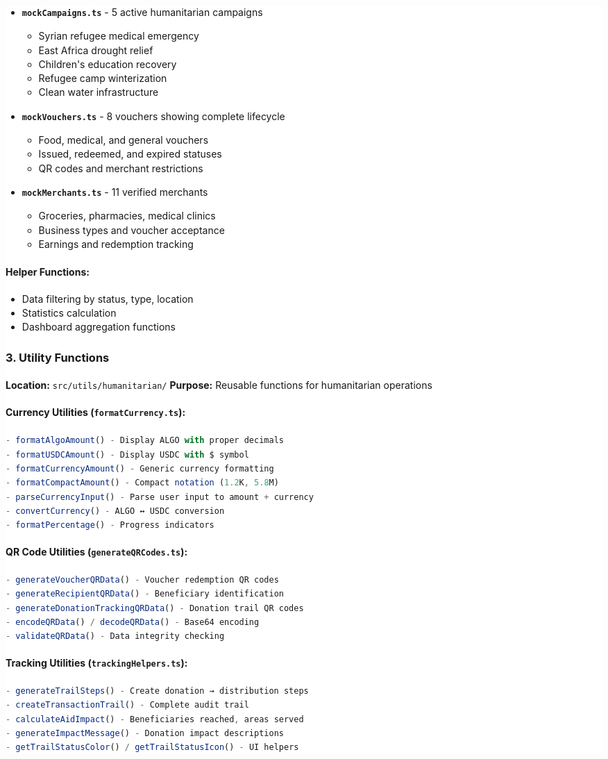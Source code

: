 - **`mockCampaigns.ts`** - 5 active humanitarian campaigns
  - Syrian refugee medical emergency
  - East Africa drought relief
  - Children's education recovery
  - Refugee camp winterization
  - Clean water infrastructure
  
- **`mockVouchers.ts`** - 8 vouchers showing complete lifecycle
  - Food, medical, and general vouchers
  - Issued, redeemed, and expired statuses
  - QR codes and merchant restrictions
  
- **`mockMerchants.ts`** - 11 verified merchants
  - Groceries, pharmacies, medical clinics
  - Business types and voucher acceptance
  - Earnings and redemption tracking

#### Helper Functions:
- Data filtering by status, type, location
- Statistics calculation
- Dashboard aggregation functions

### 3. Utility Functions
**Location:** `src/utils/humanitarian/`
**Purpose:** Reusable functions for humanitarian operations

#### Currency Utilities (`formatCurrency.ts`):
```typescript
- formatAlgoAmount() - Display ALGO with proper decimals
- formatUSDCAmount() - Display USDC with $ symbol
- formatCurrencyAmount() - Generic currency formatting
- formatCompactAmount() - Compact notation (1.2K, 5.8M)
- parseCurrencyInput() - Parse user input to amount + currency
- convertCurrency() - ALGO ↔ USDC conversion
- formatPercentage() - Progress indicators
```

#### QR Code Utilities (`generateQRCodes.ts`):
```typescript
- generateVoucherQRData() - Voucher redemption QR codes
- generateRecipientQRData() - Beneficiary identification
- generateDonationTrackingQRData() - Donation trail QR codes
- encodeQRData() / decodeQRData() - Base64 encoding
- validateQRData() - Data integrity checking
```

#### Tracking Utilities (`trackingHelpers.ts`):
```typescript
- generateTrailSteps() - Create donation → distribution steps
- createTransactionTrail() - Complete audit trail
- calculateAidImpact() - Beneficiaries reached, areas served
- generateImpactMessage() - Donation impact descriptions
- getTrailStatusColor() / getTrailStatusIcon() - UI helpers
```

